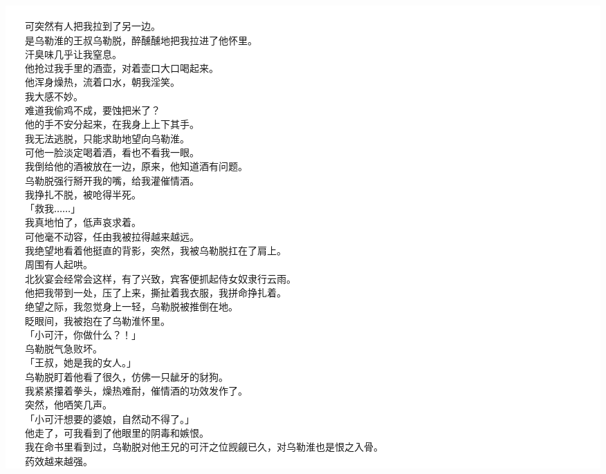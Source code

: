<br>   
&emsp;&emsp;可突然有人把我拉到了另一边。  
<br>   
&emsp;&emsp;是乌勒淮的王叔乌勒脱，醉醺醺地把我拉进了他怀里。  
<br>   
&emsp;&emsp;汗臭味几乎让我窒息。  
<br>   
&emsp;&emsp;他抢过我手里的酒壶，对着壶口大口喝起来。  
<br>   
&emsp;&emsp;他浑身燥热，流着口水，朝我淫笑。  
<br>   
&emsp;&emsp;我大感不妙。  
<br>   
&emsp;&emsp;难道我偷鸡不成，要蚀把米了？  
<br>   
&emsp;&emsp;他的手不安分起来，在我身上上下其手。  
<br>   
&emsp;&emsp;我无法逃脱，只能求助地望向乌勒淮。  
<br>   
&emsp;&emsp;可他一脸淡定喝着酒，看也不看我一眼。  
<br>   
&emsp;&emsp;我倒给他的酒被放在一边，原来，他知道酒有问题。  
<br>   
&emsp;&emsp;乌勒脱强行掰开我的嘴，给我灌催情酒。  
<br>   
&emsp;&emsp;我挣扎不脱，被呛得半死。  
<br>   
&emsp;&emsp;「救我……」  
<br>   
&emsp;&emsp;我真地怕了，低声哀求着。  
<br>   
&emsp;&emsp;可他毫不动容，任由我被拉得越来越远。  
<br>   
&emsp;&emsp;我绝望地看着他挺直的背影，突然，我被乌勒脱扛在了肩上。  
<br>   
&emsp;&emsp;周围有人起哄。  
<br>   
&emsp;&emsp;北狄宴会经常会这样，有了兴致，宾客便抓起侍女奴隶行云雨。  
<br>   
&emsp;&emsp;他把我带到一处，压了上来，撕扯着我衣服，我拼命挣扎着。  
<br>   
&emsp;&emsp;绝望之际，我忽觉身上一轻，乌勒脱被推倒在地。  
<br>   
&emsp;&emsp;眨眼间，我被抱在了乌勒淮怀里。  
<br>   
&emsp;&emsp;「小可汗，你做什么？！」  
<br>   
&emsp;&emsp;乌勒脱气急败坏。  
<br>   
&emsp;&emsp;「王叔，她是我的女人。」  
<br>   
&emsp;&emsp;乌勒脱盯着他看了很久，仿佛一只龇牙的豺狗。  
<br>   
&emsp;&emsp;我紧紧攥着拳头，燥热难耐，催情酒的功效发作了。  
<br>   
&emsp;&emsp;突然，他哂笑几声。  
<br>   
&emsp;&emsp;「小可汗想要的婆娘，自然动不得了。」  
<br>   
&emsp;&emsp;他走了，可我看到了他眼里的阴毒和嫉恨。  
<br>   
&emsp;&emsp;我在命书里看到过，乌勒脱对他王兄的可汗之位觊觎已久，对乌勒淮也是恨之入骨。  
<br>   
&emsp;&emsp;药效越来越强。  